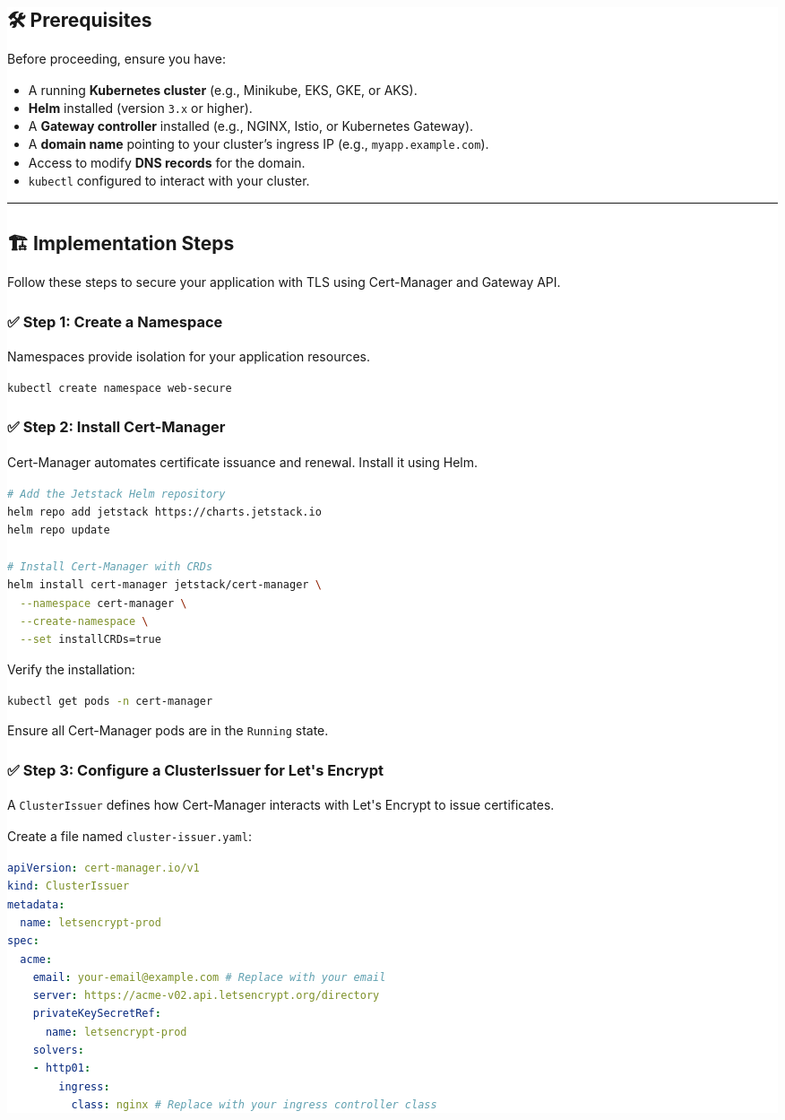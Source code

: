
## 🛠 Prerequisites

Before proceeding, ensure you have:
- A running **Kubernetes cluster** (e.g., Minikube, EKS, GKE, or AKS).
- **Helm** installed (version `3.x` or higher).
- A **Gateway controller** installed (e.g., NGINX, Istio, or Kubernetes Gateway).
- A **domain name** pointing to your cluster’s ingress IP (e.g., `myapp.example.com`).
- Access to modify **DNS records** for the domain.
- `kubectl` configured to interact with your cluster.

---

## 🏗 Implementation Steps

Follow these steps to secure your application with TLS using Cert-Manager and Gateway API.

### ✅ Step 1: Create a Namespace
Namespaces provide isolation for your application resources.

```bash
kubectl create namespace web-secure
```

### ✅ Step 2: Install Cert-Manager
Cert-Manager automates certificate issuance and renewal. Install it using Helm.

```bash
# Add the Jetstack Helm repository
helm repo add jetstack https://charts.jetstack.io
helm repo update

# Install Cert-Manager with CRDs
helm install cert-manager jetstack/cert-manager \
  --namespace cert-manager \
  --create-namespace \
  --set installCRDs=true
```

Verify the installation:
```bash
kubectl get pods -n cert-manager
```

Ensure all Cert-Manager pods are in the `Running` state.

### ✅ Step 3: Configure a ClusterIssuer for Let's Encrypt
A `ClusterIssuer` defines how Cert-Manager interacts with Let's Encrypt to issue certificates.

Create a file named `cluster-issuer.yaml`:

```yaml
apiVersion: cert-manager.io/v1
kind: ClusterIssuer
metadata:
  name: letsencrypt-prod
spec:
  acme:
    email: your-email@example.com # Replace with your email
    server: https://acme-v02.api.letsencrypt.org/directory
    privateKeySecretRef:
      name: letsencrypt-prod
    solvers:
    - http01:
        ingress:
          class: nginx # Replace with your ingress controller class
```